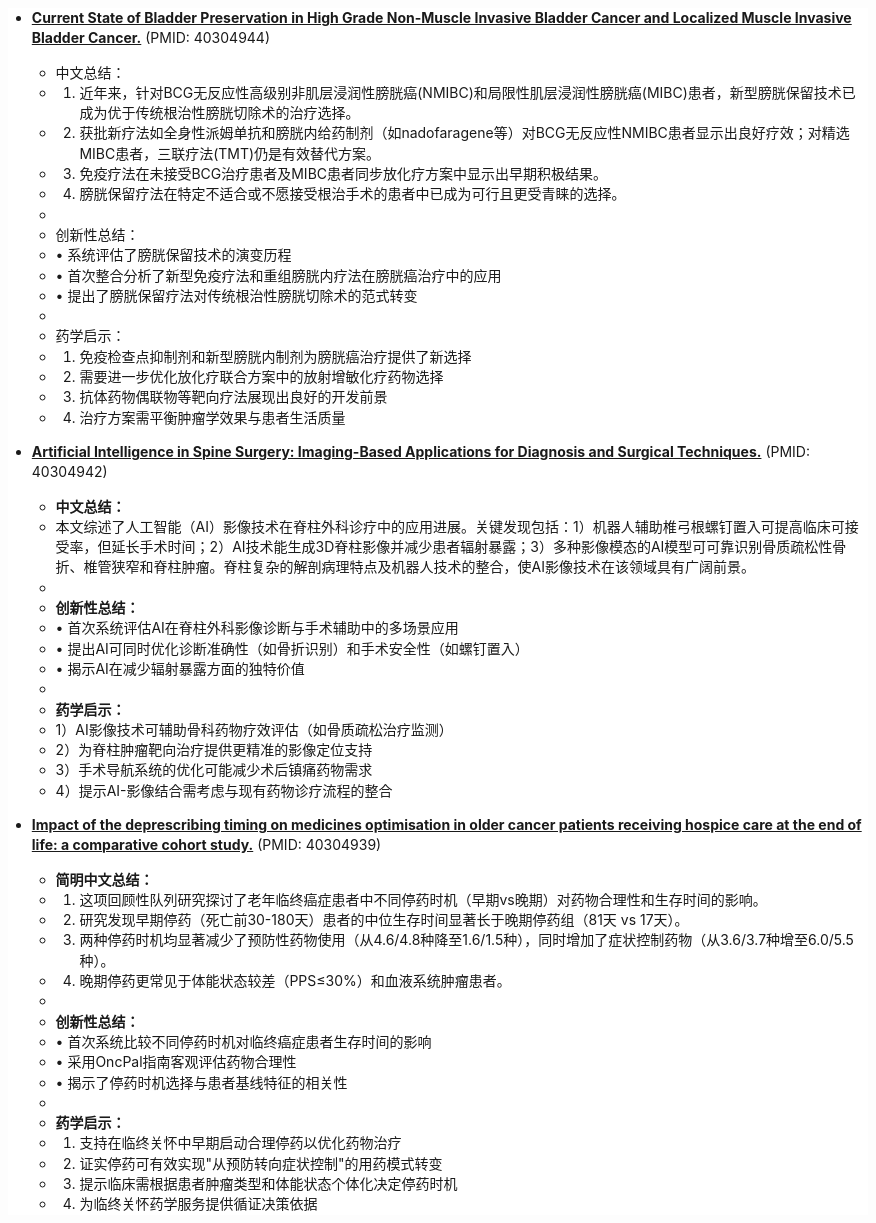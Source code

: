 *   **[Current State of Bladder Preservation in High Grade Non-Muscle Invasive Bladder Cancer and Localized Muscle Invasive Bladder Cancer.](https://pubmed.ncbi.nlm.nih.gov/40304944/)** (PMID: 40304944)
    *   中文总结：
    *   1. 近年来，针对BCG无反应性高级别非肌层浸润性膀胱癌(NMIBC)和局限性肌层浸润性膀胱癌(MIBC)患者，新型膀胱保留技术已成为优于传统根治性膀胱切除术的治疗选择。
    *   2. 获批新疗法如全身性派姆单抗和膀胱内给药制剂（如nadofaragene等）对BCG无反应性NMIBC患者显示出良好疗效；对精选MIBC患者，三联疗法(TMT)仍是有效替代方案。
    *   3. 免疫疗法在未接受BCG治疗患者及MIBC患者同步放化疗方案中显示出早期积极结果。
    *   4. 膀胱保留疗法在特定不适合或不愿接受根治手术的患者中已成为可行且更受青睐的选择。
    *   
    *   创新性总结：
    *   • 系统评估了膀胱保留技术的演变历程
    *   • 首次整合分析了新型免疫疗法和重组膀胱内疗法在膀胱癌治疗中的应用
    *   • 提出了膀胱保留疗法对传统根治性膀胱切除术的范式转变
    *   
    *   药学启示：
    *   1. 免疫检查点抑制剂和新型膀胱内制剂为膀胱癌治疗提供了新选择
    *   2. 需要进一步优化放化疗联合方案中的放射增敏化疗药物选择
    *   3. 抗体药物偶联物等靶向疗法展现出良好的开发前景
    *   4. 治疗方案需平衡肿瘤学效果与患者生活质量

*   **[Artificial Intelligence in Spine Surgery: Imaging-Based Applications for Diagnosis and Surgical Techniques.](https://pubmed.ncbi.nlm.nih.gov/40304942/)** (PMID: 40304942)
    *   **中文总结：**
    *   本文综述了人工智能（AI）影像技术在脊柱外科诊疗中的应用进展。关键发现包括：1）机器人辅助椎弓根螺钉置入可提高临床可接受率，但延长手术时间；2）AI技术能生成3D脊柱影像并减少患者辐射暴露；3）多种影像模态的AI模型可可靠识别骨质疏松性骨折、椎管狭窄和脊柱肿瘤。脊柱复杂的解剖病理特点及机器人技术的整合，使AI影像技术在该领域具有广阔前景。
    *   
    *   **创新性总结：**
    *   • 首次系统评估AI在脊柱外科影像诊断与手术辅助中的多场景应用
    *   • 提出AI可同时优化诊断准确性（如骨折识别）和手术安全性（如螺钉置入）
    *   • 揭示AI在减少辐射暴露方面的独特价值
    *   
    *   **药学启示：**
    *   1）AI影像技术可辅助骨科药物疗效评估（如骨质疏松治疗监测）
    *   2）为脊柱肿瘤靶向治疗提供更精准的影像定位支持
    *   3）手术导航系统的优化可能减少术后镇痛药物需求
    *   4）提示AI-影像结合需考虑与现有药物诊疗流程的整合

*   **[Impact of the deprescribing timing on medicines optimisation in older cancer patients receiving hospice care at the end of life: a comparative cohort study.](https://pubmed.ncbi.nlm.nih.gov/40304939/)** (PMID: 40304939)
    *   **简明中文总结：**
    *   1. 这项回顾性队列研究探讨了老年临终癌症患者中不同停药时机（早期vs晚期）对药物合理性和生存时间的影响。
    *   2. 研究发现早期停药（死亡前30-180天）患者的中位生存时间显著长于晚期停药组（81天 vs 17天）。
    *   3. 两种停药时机均显著减少了预防性药物使用（从4.6/4.8种降至1.6/1.5种），同时增加了症状控制药物（从3.6/3.7种增至6.0/5.5种）。
    *   4. 晚期停药更常见于体能状态较差（PPS≤30%）和血液系统肿瘤患者。
    *   
    *   **创新性总结：**
    *   • 首次系统比较不同停药时机对临终癌症患者生存时间的影响
    *   • 采用OncPal指南客观评估药物合理性
    *   • 揭示了停药时机选择与患者基线特征的相关性
    *   
    *   **药学启示：**
    *   1. 支持在临终关怀中早期启动合理停药以优化药物治疗
    *   2. 证实停药可有效实现"从预防转向症状控制"的用药模式转变
    *   3. 提示临床需根据患者肿瘤类型和体能状态个体化决定停药时机
    *   4. 为临终关怀药学服务提供循证决策依据

